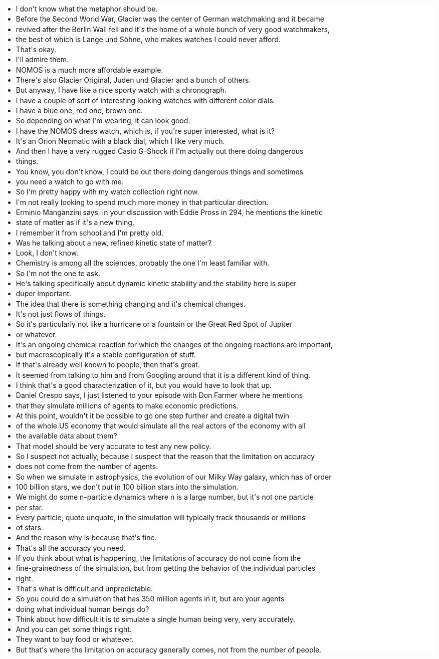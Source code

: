 *  I don't know what the metaphor should be.
*  Before the Second World War, Glacier was the center of German watchmaking and it became
*  revived after the Berlin Wall fell and it's the home of a whole bunch of very good watchmakers,
*  the best of which is Lange und Söhne, who makes watches I could never afford.
*  That's okay.
*  I'll admire them.
*  NOMOS is a much more affordable example.
*  There's also Glacier Original, Juden und Glacier and a bunch of others.
*  But anyway, I have like a nice sporty watch with a chronograph.
*  I have a couple of sort of interesting looking watches with different color dials.
*  I have a blue one, red one, brown one.
*  So depending on what I'm wearing, it can look good.
*  I have the NOMOS dress watch, which is, if you're super interested, what is it?
*  It's an Orion Neomatic with a black dial, which I like very much.
*  And then I have a very rugged Casio G-Shock if I'm actually out there doing dangerous
*  things.
*  You know, you don't know, I could be out there doing dangerous things and sometimes
*  you need a watch to go with me.
*  So I'm pretty happy with my watch collection right now.
*  I'm not really looking to spend much more money in that particular direction.
*  Erminio Manganzini says, in your discussion with Eddie Pross in 294, he mentions the kinetic
*  state of matter as if it's a new thing.
*  I remember it from school and I'm pretty old.
*  Was he talking about a new, refined kinetic state of matter?
*  Look, I don't know.
*  Chemistry is among all the sciences, probably the one I'm least familiar with.
*  So I'm not the one to ask.
*  He's talking specifically about dynamic kinetic stability and the stability here is super
*  duper important.
*  The idea that there is something changing and it's chemical changes.
*  It's not just flows of things.
*  So it's particularly not like a hurricane or a fountain or the Great Red Spot of Jupiter
*  or whatever.
*  It's an ongoing chemical reaction for which the changes of the ongoing reactions are important,
*  but macroscopically it's a stable configuration of stuff.
*  If that's already well known to people, then that's great.
*  It seemed from talking to him and from Googling around that it is a different kind of thing.
*  I think that's a good characterization of it, but you would have to look that up.
*  Daniel Crespo says, I just listened to your episode with Don Farmer where he mentions
*  that they simulate millions of agents to make economic predictions.
*  At this point, wouldn't it be possible to go one step further and create a digital twin
*  of the whole US economy that would simulate all the real actors of the economy with all
*  the available data about them?
*  That model should be very accurate to test any new policy.
*  So I suspect not actually, because I suspect that the reason that the limitation on accuracy
*  does not come from the number of agents.
*  So when we simulate in astrophysics, the evolution of our Milky Way galaxy, which has of order
*  100 billion stars, we don't put in 100 billion stars into the simulation.
*  We might do some n-particle dynamics where n is a large number, but it's not one particle
*  per star.
*  Every particle, quote unquote, in the simulation will typically track thousands or millions
*  of stars.
*  And the reason why is because that's fine.
*  That's all the accuracy you need.
*  If you think about what is happening, the limitations of accuracy do not come from the
*  fine-grainedness of the simulation, but from getting the behavior of the individual particles
*  right.
*  That's what is difficult and unpredictable.
*  So you could do a simulation that has 350 million agents in it, but are your agents
*  doing what individual human beings do?
*  Think about how difficult it is to simulate a single human being very, very accurately.
*  And you can get some things right.
*  They want to buy food or whatever.
*  But that's where the limitation on accuracy generally comes, not from the number of people.